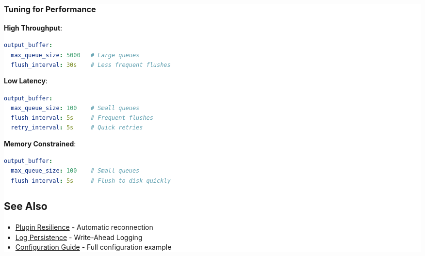 ### Tuning for Performance

**High Throughput**:
```yaml
output_buffer:
  max_queue_size: 5000   # Large queues
  flush_interval: 30s    # Less frequent flushes
```

**Low Latency**:
```yaml
output_buffer:
  max_queue_size: 100    # Small queues
  flush_interval: 5s     # Frequent flushes
  retry_interval: 5s     # Quick retries
```

**Memory Constrained**:
```yaml
output_buffer:
  max_queue_size: 100    # Small queues
  flush_interval: 5s     # Flush to disk quickly
```

## See Also

- [Plugin Resilience](README.md#-plugin-resilience) - Automatic reconnection
- [Log Persistence](README.md#-log-persistence) - Write-Ahead Logging
- [Configuration Guide](config.example.yaml) - Full configuration example
